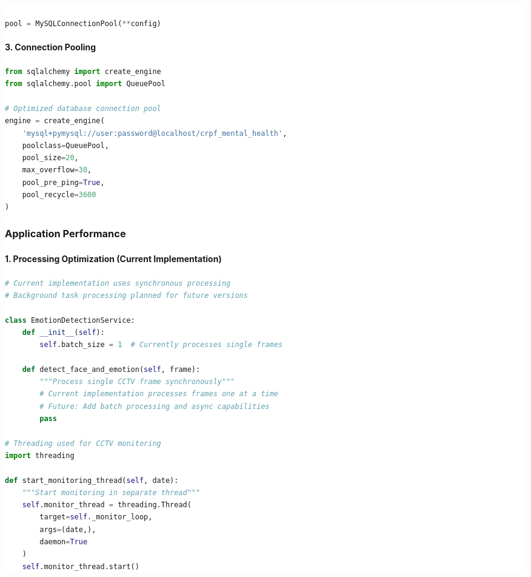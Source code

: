 ```python

pool = MySQLConnectionPool(**config)
```

#### 3. Connection Pooling

```python
from sqlalchemy import create_engine
from sqlalchemy.pool import QueuePool

# Optimized database connection pool
engine = create_engine(
    'mysql+pymysql://user:password@localhost/crpf_mental_health',
    poolclass=QueuePool,
    pool_size=20,
    max_overflow=30,
    pool_pre_ping=True,
    pool_recycle=3600
)
```

### Application Performance

#### 1. Processing Optimization (Current Implementation)

```python
# Current implementation uses synchronous processing
# Background task processing planned for future versions

class EmotionDetectionService:
    def __init__(self):
        self.batch_size = 1  # Currently processes single frames

    def detect_face_and_emotion(self, frame):
        """Process single CCTV frame synchronously"""
        # Current implementation processes frames one at a time
        # Future: Add batch processing and async capabilities
        pass

# Threading used for CCTV monitoring
import threading

def start_monitoring_thread(self, date):
    """Start monitoring in separate thread"""
    self.monitor_thread = threading.Thread(
        target=self._monitor_loop,
        args=(date,),
        daemon=True
    )
    self.monitor_thread.start()
```
